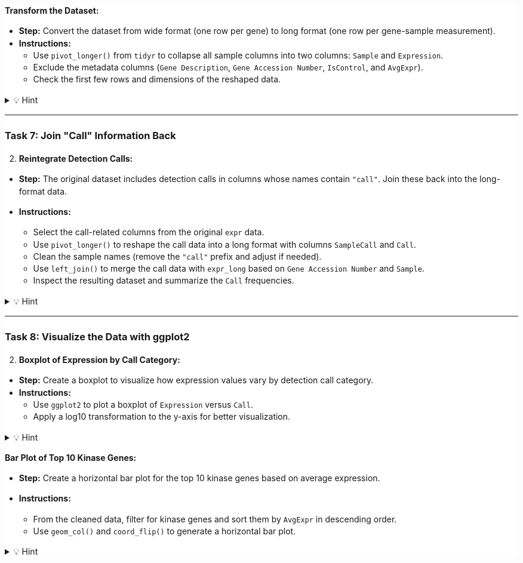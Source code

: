 **Transform the Dataset:** 
 
  - **Step:**  Convert the dataset from wide format (one row per gene) to long format (one row per gene-sample measurement).
   - **Instructions:** 
     - Use `pivot_longer()` from `tidyr` to collapse all sample columns into two columns: `Sample` and `Expression`.
     - Exclude the metadata columns (`Gene Description`, `Gene Accession Number`, `IsControl`, and `AvgExpr`).
     - Check the first few rows and dimensions of the reshaped data.

<details><summary>💡 Hint</summary></details>

---

### Task 7: Join "Call" Information Back 

 
2. **Reintegrate Detection Calls:** 
 
  - **Step:**  The original dataset includes detection calls in columns whose names contain `"call"`. Join these back into the long-format data.
  - **Instructions:** 
 
    - Select the call-related columns from the original `expr` data.
    - Use `pivot_longer()` to reshape the call data into a long format with columns `SampleCall` and `Call`.
    - Clean the sample names (remove the `"call"` prefix and adjust if needed).
    - Use `left_join()` to merge the call data with `expr_long` based on `Gene Accession Number` and `Sample`.
     - Inspect the resulting dataset and summarize the `Call` frequencies.

<details><summary>💡 Hint</summary></details>

---



### Task 8: Visualize the Data with ggplot2 

 
2. **Boxplot of Expression by Call Category:** 
 
  - **Step:**  Create a boxplot to visualize how expression values vary by detection call category.
  - **Instructions:** 
    - Use `ggplot2` to plot a boxplot of `Expression` versus `Call`.
    - Apply a log10 transformation to the y-axis for better visualization.

<details><summary>💡 Hint</summary></details>
 
**Bar Plot of Top 10 Kinase Genes:** 
 
  - **Step:**  Create a horizontal bar plot for the top 10 kinase genes based on average expression.
  - **Instructions:** 
 
    - From the cleaned data, filter for kinase genes and sort them by `AvgExpr` in descending order.
    - Use `geom_col()` and `coord_flip()` to generate a horizontal bar plot.

<details><summary>💡 Hint</summary></details>
